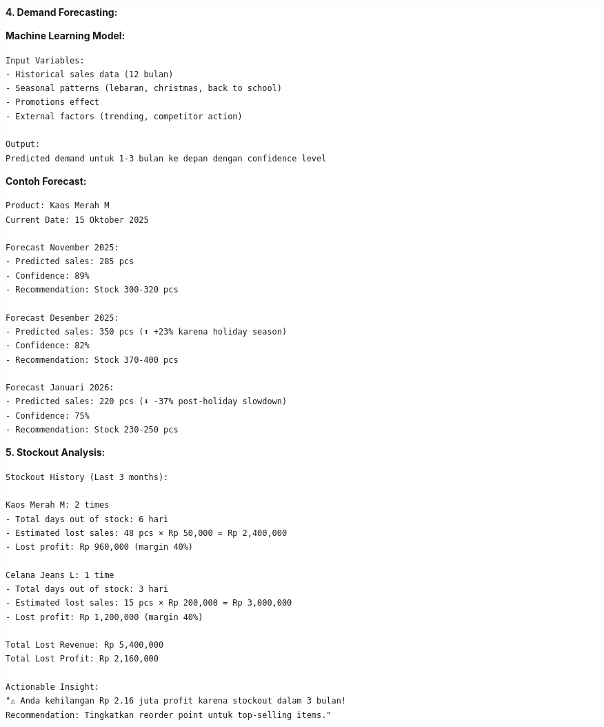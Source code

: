 **4. Demand Forecasting:**

**Machine Learning Model:**
```
Input Variables:
- Historical sales data (12 bulan)
- Seasonal patterns (lebaran, christmas, back to school)
- Promotions effect
- External factors (trending, competitor action)

Output:
Predicted demand untuk 1-3 bulan ke depan dengan confidence level
```

**Contoh Forecast:**
```
Product: Kaos Merah M
Current Date: 15 Oktober 2025

Forecast November 2025:
- Predicted sales: 285 pcs
- Confidence: 89%
- Recommendation: Stock 300-320 pcs

Forecast Desember 2025:
- Predicted sales: 350 pcs (⬆️ +23% karena holiday season)
- Confidence: 82%
- Recommendation: Stock 370-400 pcs

Forecast Januari 2026:
- Predicted sales: 220 pcs (⬇️ -37% post-holiday slowdown)
- Confidence: 75%
- Recommendation: Stock 230-250 pcs
```

**5. Stockout Analysis:**
```
Stockout History (Last 3 months):

Kaos Merah M: 2 times
- Total days out of stock: 6 hari
- Estimated lost sales: 48 pcs × Rp 50,000 = Rp 2,400,000
- Lost profit: Rp 960,000 (margin 40%)

Celana Jeans L: 1 time
- Total days out of stock: 3 hari
- Estimated lost sales: 15 pcs × Rp 200,000 = Rp 3,000,000
- Lost profit: Rp 1,200,000 (margin 40%)

Total Lost Revenue: Rp 5,400,000
Total Lost Profit: Rp 2,160,000

Actionable Insight:
"⚠️ Anda kehilangan Rp 2.16 juta profit karena stockout dalam 3 bulan!
Recommendation: Tingkatkan reorder point untuk top-selling items."
```
